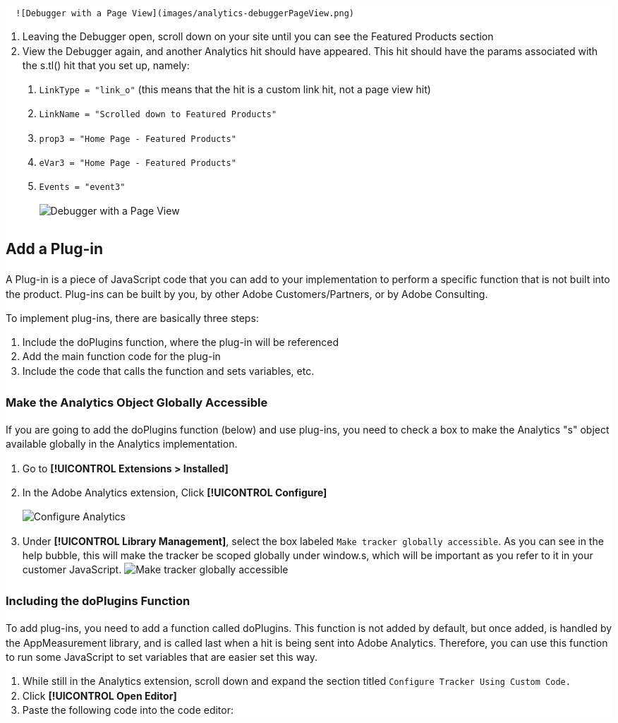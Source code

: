       ![Debugger with a Page View](images/analytics-debuggerPageView.png)

1. Leaving the Debugger open, scroll down on your site until you can see the Featured Products section
1. View the Debugger again, and another Analytics hit should have appeared. This hit should have the params associated with the s.tl() hit that you set up, namely:
   1. `LinkType = "link_o"` (this means that the hit is a custom link hit, not a page view hit)
   1. `LinkName = "Scrolled down to Featured Products"`
   1. `prop3 = "Home Page - Featured Products"`
   1. `eVar3 = "Home Page - Featured Products"`
   1. `Events = "event3"`

      ![Debugger with a Page View](images/analytics-debuggerEntersViewport.png)

## Add a Plug-in

A Plug-in is a piece of JavaScript code that you can add to your implementation to perform a specific function that is not built into the product. Plug-ins can be built by you, by other Adobe Customers/Partners, or by Adobe Consulting.

To implement plug-ins, there are basically three steps:

1. Include the doPlugins function, where the plug-in will be referenced
1. Add the main function code for the plug-in
1. Include the code that calls the function and sets variables, etc.

### Make the Analytics Object Globally Accessible

If you are going to add the doPlugins function (below) and use plug-ins, you need to check a box to make the Analytics "s" object available globally in the Analytics implementation.

1. Go to **[!UICONTROL Extensions > Installed]**

1. In the Adobe Analytics extension, Click **[!UICONTROL Configure]**

      ![Configure Analytics](images/analytics-configureExtension.png)

1. Under **[!UICONTROL Library Management]**, select the box labeled `Make tracker globally accessible`. As you can see in the help bubble, this will make the tracker be scoped globally under window.s, which will be important as you refer to it in your customer JavaScript.
   ![Make tracker globally accessible](images/analytics-makeTrackerGlobal.png)

### Including the doPlugins Function

To add plug-ins, you need to add a function called doPlugins. This function is not added by default, but once added, is handled by the AppMeasurement library, and is called last when a hit is being sent into Adobe Analytics. Therefore, you can use this function to run some JavaScript to set variables that are easier set this way.

1. While still in the Analytics extension, scroll down and expand the section titled `Configure Tracker Using Custom Code.`
1. Click **[!UICONTROL Open Editor]**
1. Paste the following code into the code editor:
